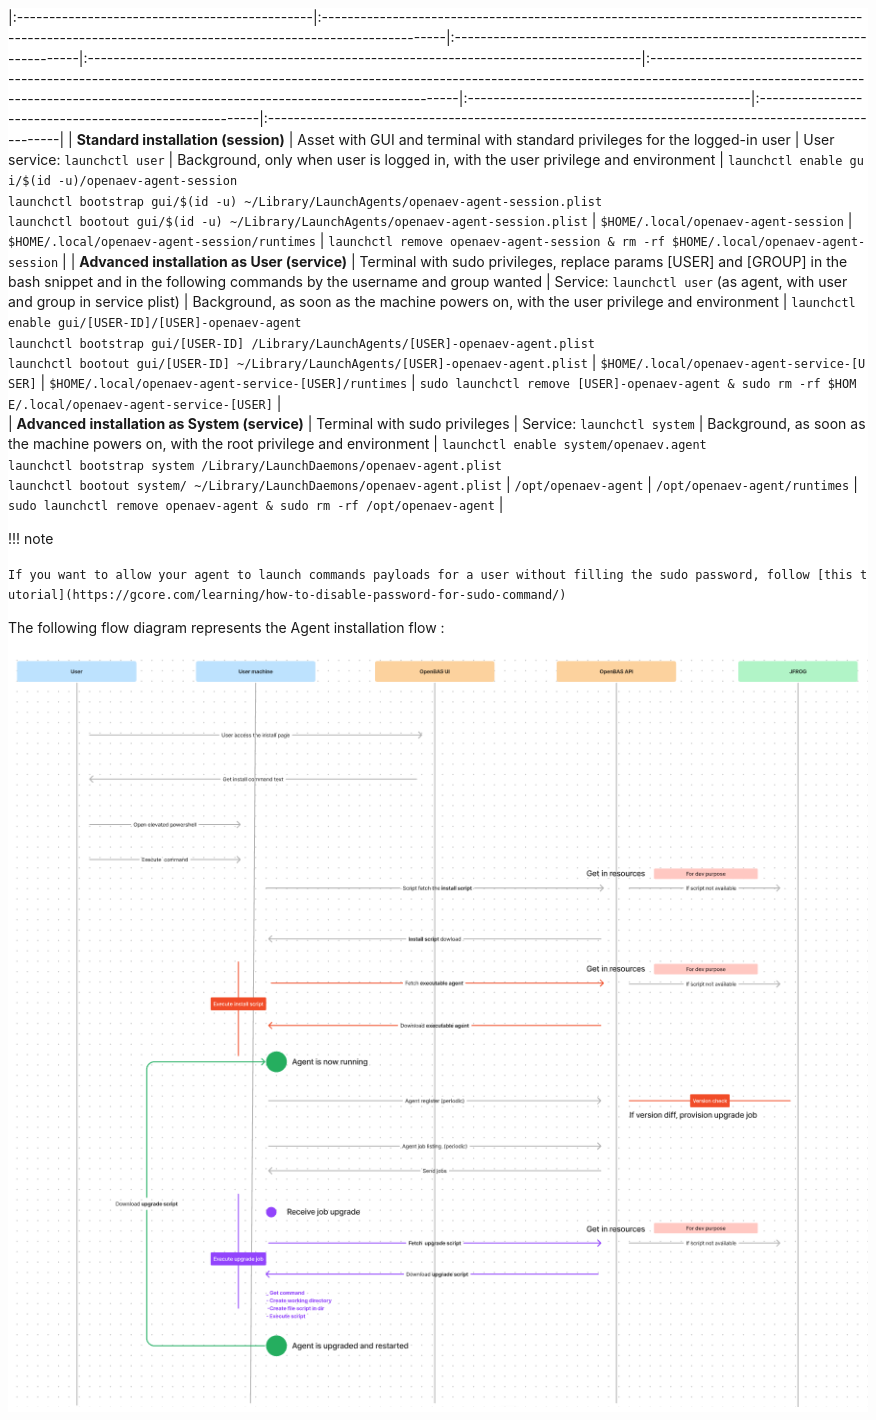 |:----------------------------------------------|:--------------------------------------------------------------------------------------------------------------------------------------------------------|:---------------------------------------------------------------------------|:--------------------------------------------------------------------------------------|:--------------------------------------------------------------------------------------------------------------------------------------------------------------------------------------------------------------------------------------------|:--------------------------------------------|:-------------------------------------------------------|:-----------------------------------------------------------------------------------------------------|
| **Standard installation (session)**           | Asset with GUI and terminal with standard privileges for the logged-in user                                                                             | User service: `launchctl user`                                             | Background, only when user is logged in, with the user privilege and environment      | `launchctl enable gui/$(id -u)/openaev-agent-session`<br/>`launchctl bootstrap gui/$(id -u) ~/Library/LaunchAgents/openaev-agent-session.plist`<br/>`launchctl bootout gui/$(id -u) ~/Library/LaunchAgents/openaev-agent-session.plist`     | `$HOME/.local/openaev-agent-session`        | `$HOME/.local/openaev-agent-session/runtimes`          | `launchctl remove openaev-agent-session & rm -rf $HOME/.local/openaev-agent-session`                 |
| **Advanced installation as User (service)**   | Terminal with sudo privileges, replace params [USER] and [GROUP] in the<br/>bash snippet and in the following commands by the username and group wanted | Service: `launchctl user` (as agent, with user and group in service plist) | Background, as soon as the machine powers on, with the user privilege and environment | `launchctl enable gui/[USER-ID]/[USER]-openaev-agent`<br/>`launchctl bootstrap gui/[USER-ID] /Library/LaunchAgents/[USER]-openaev-agent.plist`<br/>`launchctl bootout gui/[USER-ID] ~/Library/LaunchAgents/[USER]-openaev-agent.plist`      | `$HOME/.local/openaev-agent-service-[USER]` | `$HOME/.local/openaev-agent-service-[USER]/runtimes`   | `sudo launchctl remove [USER]-openaev-agent & sudo rm -rf $HOME/.local/openaev-agent-service-[USER]` |                             
| **Advanced installation as System (service)** | Terminal with sudo privileges                                                                                                                           | Service: `launchctl system`                                                | Background, as soon as the machine powers on, with the root privilege and environment | `launchctl enable system/openaev.agent`<br/>`launchctl bootstrap system /Library/LaunchDaemons/openaev-agent.plist`<br/>`launchctl bootout system/ ~/Library/LaunchDaemons/openaev-agent.plist`                                             | `/opt/openaev-agent`                        | `/opt/openaev-agent/runtimes`                          | `sudo launchctl remove openaev-agent & sudo rm -rf /opt/openaev-agent`                               |

!!! note

    If you want to allow your agent to launch commands payloads for a user without filling the sudo password, follow [this tutorial](https://gcore.com/learning/how-to-disable-password-for-sudo-command/)

The following flow diagram represents the Agent installation flow :

![img.png](../administration/assets/agent_installation_flow_diagram.png)
